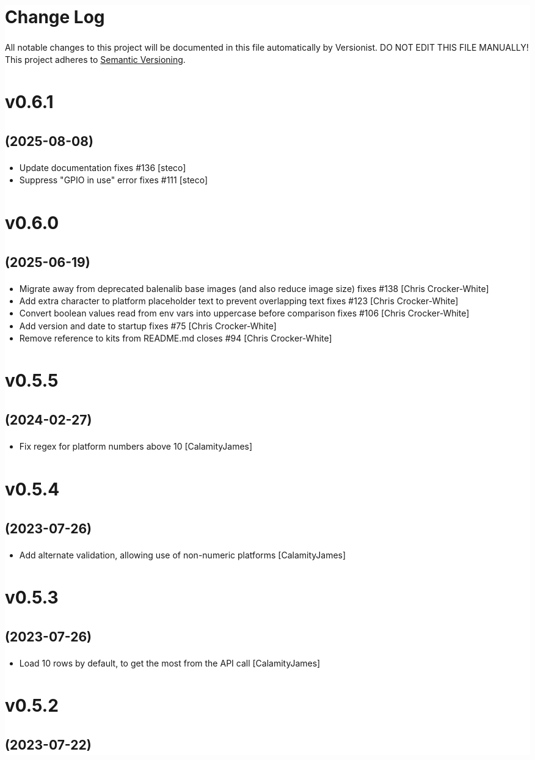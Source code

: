 # Change Log

All notable changes to this project will be documented in this file
automatically by Versionist. DO NOT EDIT THIS FILE MANUALLY!
This project adheres to [Semantic Versioning](http://semver.org/).

# v0.6.1
## (2025-08-08)

* Update documentation fixes #136 [steco]
* Suppress "GPIO in use" error fixes #111 [steco]

# v0.6.0
## (2025-06-19)

* Migrate away from deprecated balenalib base images (and also reduce image size) fixes #138 [Chris Crocker-White]
* Add extra character to platform placeholder text to prevent overlapping text fixes #123 [Chris Crocker-White]
* Convert boolean values read from env vars into uppercase before comparison fixes #106 [Chris Crocker-White]
* Add version and date to startup fixes #75 [Chris Crocker-White]
* Remove reference to kits from README.md closes #94 [Chris Crocker-White]

# v0.5.5
## (2024-02-27)

* Fix regex for platform numbers above 10 [CalamityJames]

# v0.5.4
## (2023-07-26)

* Add alternate validation, allowing use of non-numeric platforms [CalamityJames]

# v0.5.3
## (2023-07-26)

* Load 10 rows by default, to get the most from the API call [CalamityJames]

# v0.5.2
## (2023-07-22)
